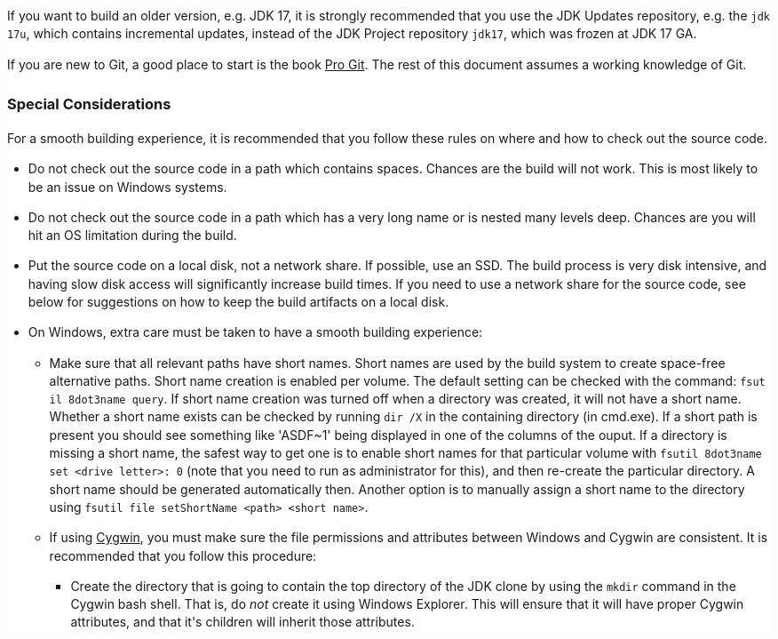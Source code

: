 If you want to build an older version, e.g. JDK 17, it is strongly recommended
that you use the JDK Updates repository, e.g. the `jdk17u`, which contains
incremental updates, instead of the JDK Project repository `jdk17`, which was
frozen at JDK 17 GA.

If you are new to Git, a good place to start is the book [Pro
Git](https://git-scm.com/book/en/v2). The rest of this document assumes a
working knowledge of Git.

### Special Considerations

For a smooth building experience, it is recommended that you follow these rules
on where and how to check out the source code.

* Do not check out the source code in a path which contains spaces. Chances are
  the build will not work. This is most likely to be an issue on Windows
  systems.

* Do not check out the source code in a path which has a very long name or is
  nested many levels deep. Chances are you will hit an OS limitation during the
  build.

* Put the source code on a local disk, not a network share. If possible, use an
  SSD. The build process is very disk intensive, and having slow disk access
  will significantly increase build times. If you need to use a network share
  for the source code, see below for suggestions on how to keep the build
  artifacts on a local disk.

* On Windows, extra care must be taken to have a smooth building experience:

  * Make sure that all relevant paths have short names. Short names are used by
    the build system to create space-free alternative paths. Short name
    creation is enabled per volume. The default setting can be checked with the
    command: `fsutil 8dot3name query`. If short name creation was turned off
    when a directory was created, it will not have a short name. Whether a
    short name exists can be checked by running `dir /X` in the containing
    directory (in cmd.exe). If a short path is present you should see something
    like 'ASDF~1' being displayed in one of the columns of the ouput. If a
    directory is missing a short name, the safest way to get one is to enable
    short names for that particular volume with `fsutil 8dot3name set <drive
    letter>: 0` (note that you need to run as administrator for this), and then
    re-create the particular directory. A short name should be generated
    automatically then. Another option is to manually assign a short name to
    the directory using `fsutil file setShortName <path> <short name>`.

  * If using [Cygwin](#cygwin), you must make sure the file permissions and
    attributes between Windows and Cygwin are consistent. It is recommended
    that you follow this procedure:

    * Create the directory that is going to contain the top directory of the
      JDK clone by using the `mkdir` command in the Cygwin bash shell. That is,
      do *not* create it using Windows Explorer. This will ensure that it will
      have proper Cygwin attributes, and that it's children will inherit those
      attributes.
